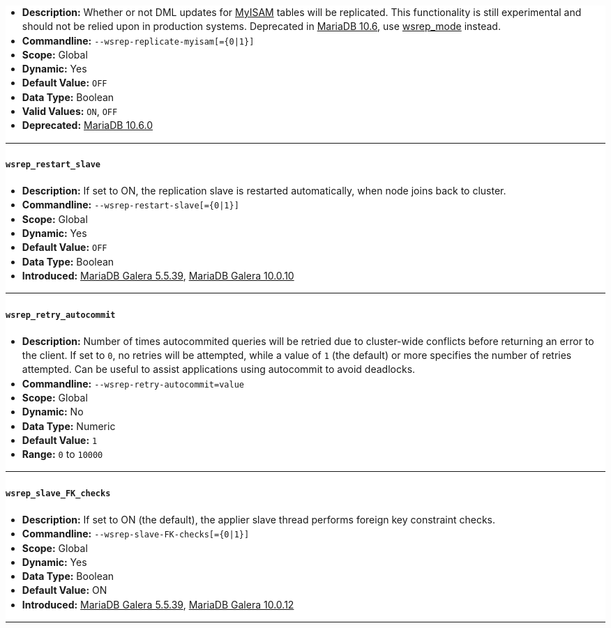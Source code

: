 - <strong>Description:</strong> Whether or not DML updates for [MyISAM](/kb/en/myisam/) tables will be replicated. This functionality is still experimental and should not be relied upon in production systems. Deprecated in [MariaDB 10.6](/kb/en/what-is-mariadb-106/), use [wsrep_mode](#wsrep_mode) instead.
- <strong>Commandline:</strong> <code class="fixed" style="white-space:pre-wrap">--wsrep-replicate-myisam[={0|1}]</code>
- <strong>Scope:</strong> Global
- <strong>Dynamic:</strong> Yes
- <strong>Default Value:</strong> `OFF`
- <strong>Data Type:</strong> Boolean
- <strong>Valid Values:</strong> `ON`, `OFF`
- <strong>Deprecated:</strong> [MariaDB 10.6.0](/kb/en/mariadb-1060-release-notes/)

---

#### `wsrep_restart_slave`

- <strong>Description:</strong> If set to ON, the replication slave is restarted automatically, when node joins back to cluster.
- <strong>Commandline:</strong> <code class="fixed" style="white-space:pre-wrap">--wsrep-restart-slave[={0|1}]</code>
- <strong>Scope:</strong> Global
- <strong>Dynamic:</strong> Yes
- <strong>Default Value:</strong> `OFF`
- <strong>Data Type:</strong> Boolean
- <strong>Introduced:</strong> [MariaDB Galera 5.5.39](/replication/galera-cluster/mariadb-galera-cluster-releases/mariadb-galera-55-release-notes/mariadb-galera-cluster-5539-release-notes/), [MariaDB Galera 10.0.10](/replication/galera-cluster/mariadb-galera-cluster-releases/mariadb-galera-100-release-notes/mariadb-galera-cluster-10010-release-notes/)

---

#### `wsrep_retry_autocommit`

- <strong>Description:</strong> Number of times autocommited queries will be retried due to cluster-wide conflicts before returning an error to the client. If set to `0`, no retries will be attempted, while a value of `1` (the default) or more specifies the number of retries attempted. Can be useful to assist applications using autocommit to avoid deadlocks.
- <strong>Commandline:</strong> <code class="fixed" style="white-space:pre-wrap">--wsrep-retry-autocommit=value</code>
- <strong>Scope:</strong> Global
- <strong>Dynamic:</strong> No
- <strong>Data Type:</strong> Numeric
- <strong>Default Value:</strong> `1`
- <strong>Range:</strong> `0` to `10000`

---

#### `wsrep_slave_FK_checks`

- <strong>Description:</strong> If set to ON (the default), the applier slave thread performs foreign key constraint checks.
- <strong>Commandline:</strong> `--wsrep-slave-FK-checks[={0|1}]`
- <strong>Scope:</strong> Global
- <strong>Dynamic:</strong> Yes
- <strong>Data Type:</strong> Boolean
- <strong>Default Value:</strong> ON
- <strong>Introduced:</strong> [MariaDB Galera 5.5.39](/replication/galera-cluster/mariadb-galera-cluster-releases/mariadb-galera-55-release-notes/mariadb-galera-cluster-5539-release-notes/), [MariaDB Galera 10.0.12](/replication/galera-cluster/mariadb-galera-cluster-releases/mariadb-galera-100-release-notes/mariadb-galera-cluster-10012-release-notes/)

---